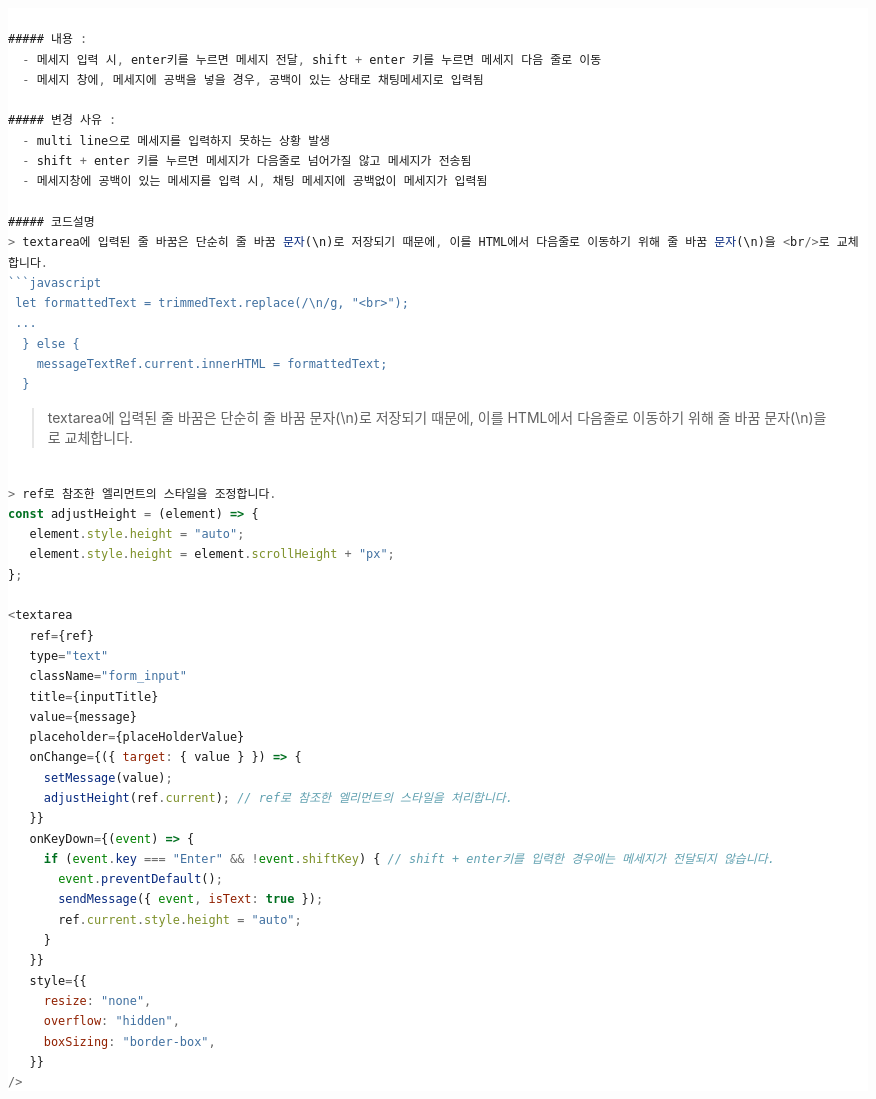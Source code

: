 ```javascript

##### 내용 :
  - 메세지 입력 시, enter키를 누르면 메세지 전달, shift + enter 키를 누르면 메세지 다음 줄로 이동
  - 메세지 창에, 메세지에 공백을 넣을 경우, 공백이 있는 상태로 채팅메세지로 입력됨

##### 변경 사유 :
  - multi line으로 메세지를 입력하지 못하는 상황 발생
  - shift + enter 키를 누르면 메세지가 다음줄로 넘어가질 않고 메세지가 전송됨
  - 메세지창에 공백이 있는 메세지를 입력 시, 채팅 메세지에 공백없이 메세지가 입력됨

##### 코드설명
> textarea에 입력된 줄 바꿈은 단순히 줄 바꿈 문자(\n)로 저장되기 때문에, 이를 HTML에서 다음줄로 이동하기 위해 줄 바꿈 문자(\n)을 <br/>로 교체합니다.
```javascript
 let formattedText = trimmedText.replace(/\n/g, "<br>");
 ...
  } else {
    messageTextRef.current.innerHTML = formattedText;
  }
```
> textarea에 입력된 줄 바꿈은 단순히 줄 바꿈 문자(\n)로 저장되기 때문에, 이를 HTML에서 다음줄로 이동하기 위해 줄 바꿈 문자(\n)을 <br/>로 교체합니다.
```javascript

> ref로 참조한 엘리먼트의 스타일을 조정합니다.
const adjustHeight = (element) => {
   element.style.height = "auto";
   element.style.height = element.scrollHeight + "px";
};

<textarea
   ref={ref}
   type="text"
   className="form_input"
   title={inputTitle}
   value={message}
   placeholder={placeHolderValue}
   onChange={({ target: { value } }) => {
     setMessage(value);
     adjustHeight(ref.current); // ref로 참조한 엘리먼트의 스타일을 처리합니다.
   }}
   onKeyDown={(event) => {
     if (event.key === "Enter" && !event.shiftKey) { // shift + enter키를 입력한 경우에는 메세지가 전달되지 않습니다.
       event.preventDefault();
       sendMessage({ event, isText: true });
       ref.current.style.height = "auto";
     }
   }}
   style={{
     resize: "none",
     overflow: "hidden",
     boxSizing: "border-box",
   }}
/>
```
